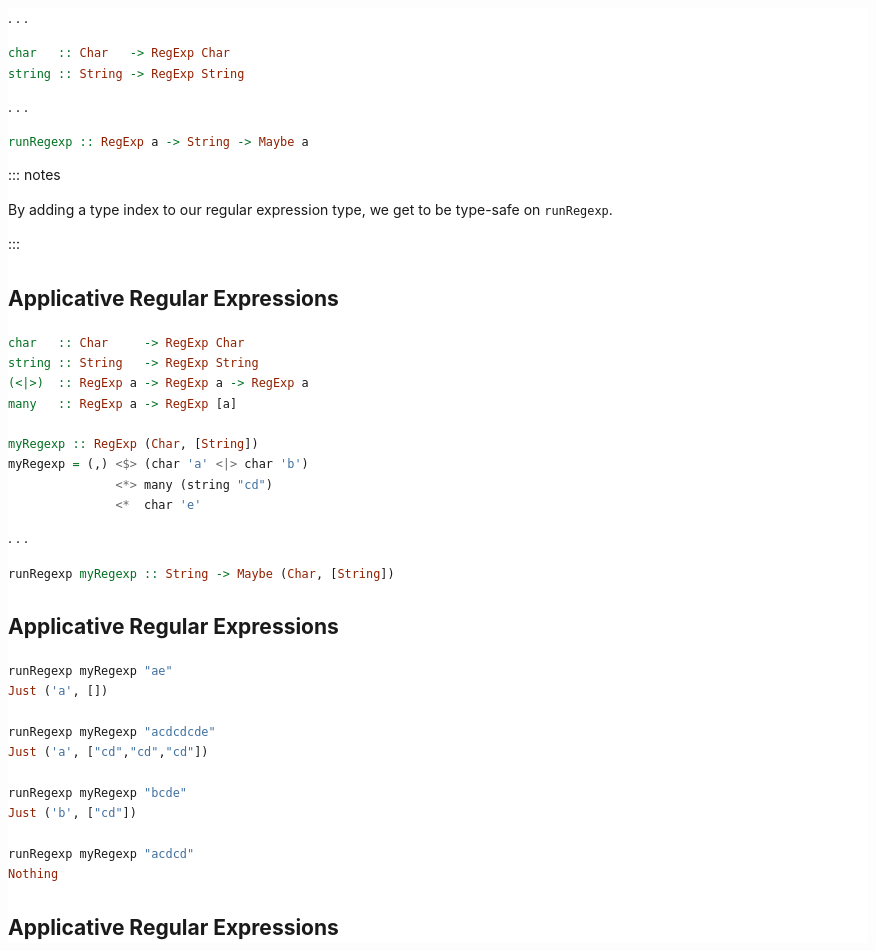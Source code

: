 . . .

```haskell
char   :: Char   -> RegExp Char
string :: String -> RegExp String
```

. . .

```haskell
runRegexp :: RegExp a -> String -> Maybe a
```

::: notes

By adding a type index to our regular expression type, we get to be type-safe
on `runRegexp`.

:::

## Applicative Regular Expressions

```haskell
char   :: Char     -> RegExp Char
string :: String   -> RegExp String
(<|>)  :: RegExp a -> RegExp a -> RegExp a
many   :: RegExp a -> RegExp [a]

myRegexp :: RegExp (Char, [String])
myRegexp = (,) <$> (char 'a' <|> char 'b')
               <*> many (string "cd")
               <*  char 'e'
```

. . .

```haskell
runRegexp myRegexp :: String -> Maybe (Char, [String])
```

## Applicative Regular Expressions

```haskell
runRegexp myRegexp "ae"
Just ('a', [])

runRegexp myRegexp "acdcdcde"
Just ('a', ["cd","cd","cd"])

runRegexp myRegexp "bcde"
Just ('b', ["cd"])

runRegexp myRegexp "acdcd"
Nothing
```

## Applicative Regular Expressions
